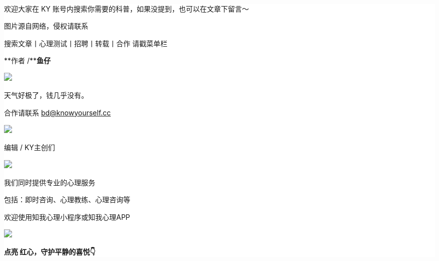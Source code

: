 欢迎大家在 KY 账号内搜索你需要的科普，如果没提到，也可以在文章下留言～

  

图片源自网络，侵权请联系

搜索文章丨心理测试丨招聘丨转载丨合作 请戳菜单栏

  

  

**作者 /****鱼仔**

![](https://mmbiz.qpic.cn/sz_mmbiz_png/Mz0ovPEFMRLa8Uj5eOXicDFVnerUNoWxn4PCviafBZUZ805gOGktQLELug8sUw9jXvEwjgAKsP1hOVXuKSUB6Usw/640?wx_fmt=png&from;=appmsg)

天气好极了，钱几乎没有。  

合作请联系 bd@knowyourself.cc

  

  
[![](https://mmbiz.qpic.cn/sz_mmbiz_jpg/Mz0ovPEFMRLa8Uj5eOXicDFVnerUNoWxnNlK1rxefdrccL9R5ypE21avn3GChRhCF9WppIGpXCxePbw54PkTiaibQ/640?wx_fmt=jpeg&from;=appmsg)](
"link")

  

编辑 / KY主创们

![](https://mmbiz.qpic.cn/sz_mmbiz_png/Mz0ovPEFMRLa8Uj5eOXicDFVnerUNoWxn5hrGyqxNF4eiahPUd4N1Bs2b273IC8XWONHDImV8EJ4coeibljd7TYIw/640?wx_fmt=png&from;=appmsg)

  

我们同时提供专业的心理服务

包括：即时咨询、心理教练、心理咨询等

欢迎使用知我心理小程序或知我心理APP

  

![](https://mmbiz.qpic.cn/sz_mmbiz_png/Mz0ovPEFMRLa8Uj5eOXicDFVnerUNoWxnicjZmzMIUpva8PSuSCnIxhhe7HRxia8qWfwrKUiap2ZBbl7VTC4tucF4Q/640?wx_fmt=png&from;=appmsg)

  

**点亮 红心，守护平静的喜悦👇**  


